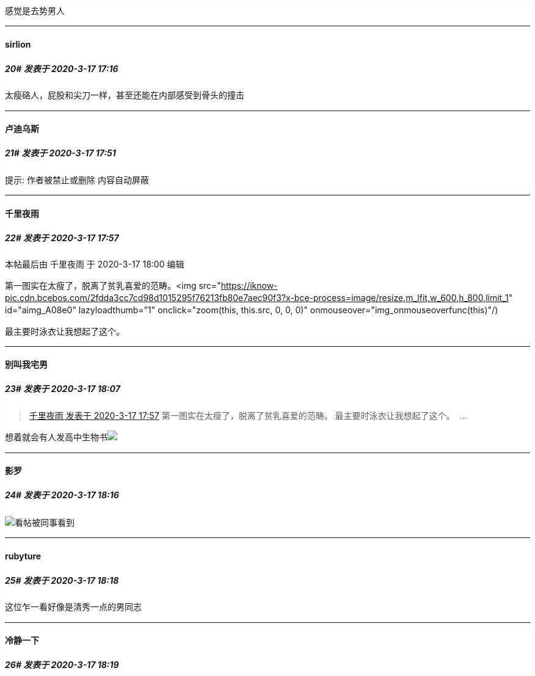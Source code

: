 感觉是去势男人

*****

####  sirlion  
##### 20#       发表于 2020-3-17 17:16

太瘦硌人，屁股和尖刀一样，甚至还能在内部感受到骨头的撞击

*****

####  卢迪乌斯  
##### 21#       发表于 2020-3-17 17:51

提示: 作者被禁止或删除 内容自动屏蔽

*****

####  千里夜雨  
##### 22#       发表于 2020-3-17 17:57

 本帖最后由 千里夜雨 于 2020-3-17 18:00 编辑 

第一图实在太瘦了，脱离了贫乳喜爱的范畴。<img src="https://iknow-pic.cdn.bcebos.com/2fdda3cc7cd98d1015295f76213fb80e7aec90f3?x-bce-process=image/resize,m_lfit,w_600,h_800,limit_1" id="aimg_A08e0" lazyloadthumb="1" onclick="zoom(this, this.src, 0, 0, 0)" onmouseover="img_onmouseoverfunc(this)"/)

最主要时泳衣让我想起了这个。

*****

####  别叫我宅男  
##### 23#       发表于 2020-3-17 18:07

<blockquote><a href="httphttps://bbs.saraba1st.com/2b/forum.php?mod=redirect&amp;goto=findpost&amp;pid=46774493&amp;ptid=1919368" target="_blank">千里夜雨 发表于 2020-3-17 17:57</a>
 第一图实在太瘦了，脱离了贫乳喜爱的范畴。 最主要时泳衣让我想起了这个。  ...</blockquote>
想着就会有人发高中生物书<img src="https://static.saraba1st.com/image/smiley/face2017/067.png" referrerpolicy="no-referrer">

*****

####  影罗  
##### 24#       发表于 2020-3-17 18:16

<img src="https://static.saraba1st.com/image/smiley/face2017/122.png" referrerpolicy="no-referrer">看帖被同事看到

*****

####  rubyture  
##### 25#       发表于 2020-3-17 18:18

这位乍一看好像是清秀一点的男同志

*****

####  冷静一下  
##### 26#       发表于 2020-3-17 18:19

